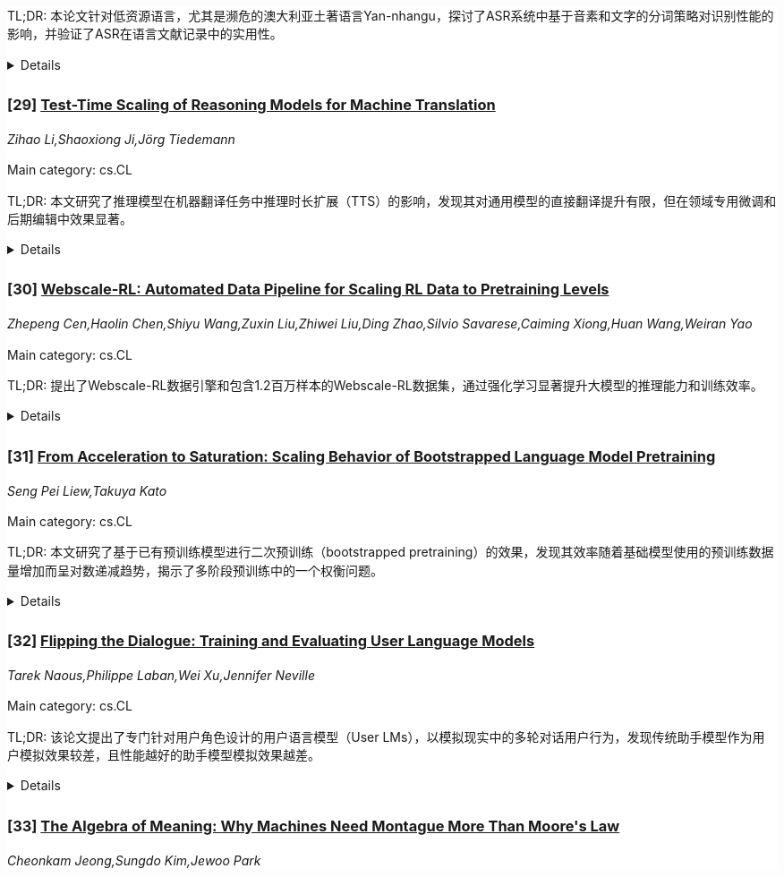 TL;DR: 本论文针对低资源语言，尤其是濒危的澳大利亚土著语言Yan-nhangu，探讨了ASR系统中基于音素和文字的分词策略对识别性能的影响，并验证了ASR在语言文献记录中的实用性。


<details><summary>Details</summary></details>


### [29] [Test-Time Scaling of Reasoning Models for Machine Translation](https://arxiv.org/abs/2510.06471)
*Zihao Li,Shaoxiong Ji,Jörg Tiedemann*

Main category: cs.CL

TL;DR: 本文研究了推理模型在机器翻译任务中推理时长扩展（TTS）的影响，发现其对通用模型的直接翻译提升有限，但在领域专用微调和后期编辑中效果显著。


<details><summary>Details</summary></details>


### [30] [Webscale-RL: Automated Data Pipeline for Scaling RL Data to Pretraining Levels](https://arxiv.org/abs/2510.06499)
*Zhepeng Cen,Haolin Chen,Shiyu Wang,Zuxin Liu,Zhiwei Liu,Ding Zhao,Silvio Savarese,Caiming Xiong,Huan Wang,Weiran Yao*

Main category: cs.CL

TL;DR: 提出了Webscale-RL数据引擎和包含1.2百万样本的Webscale-RL数据集，通过强化学习显著提升大模型的推理能力和训练效率。


<details><summary>Details</summary></details>


### [31] [From Acceleration to Saturation: Scaling Behavior of Bootstrapped Language Model Pretraining](https://arxiv.org/abs/2510.06548)
*Seng Pei Liew,Takuya Kato*

Main category: cs.CL

TL;DR: 本文研究了基于已有预训练模型进行二次预训练（bootstrapped pretraining）的效果，发现其效率随着基础模型使用的预训练数据量增加而呈对数递减趋势，揭示了多阶段预训练中的一个权衡问题。


<details><summary>Details</summary></details>


### [32] [Flipping the Dialogue: Training and Evaluating User Language Models](https://arxiv.org/abs/2510.06552)
*Tarek Naous,Philippe Laban,Wei Xu,Jennifer Neville*

Main category: cs.CL

TL;DR: 该论文提出了专门针对用户角色设计的用户语言模型（User LMs），以模拟现实中的多轮对话用户行为，发现传统助手模型作为用户模拟效果较差，且性能越好的助手模型模拟效果越差。


<details><summary>Details</summary></details>


### [33] [The Algebra of Meaning: Why Machines Need Montague More Than Moore's Law](https://arxiv.org/abs/2510.06559)
*Cheonkam Jeong,Sungdo Kim,Jewoo Park*
